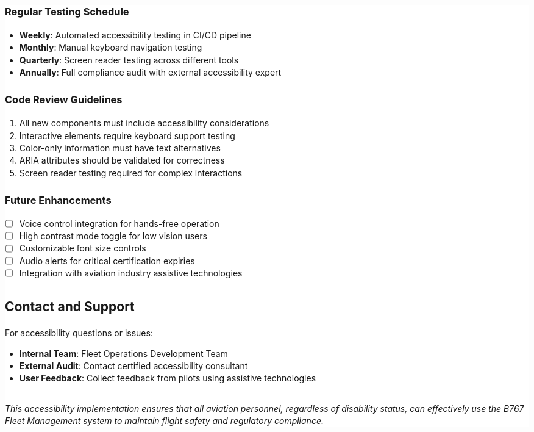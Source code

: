 ### Regular Testing Schedule
- **Weekly**: Automated accessibility testing in CI/CD pipeline
- **Monthly**: Manual keyboard navigation testing
- **Quarterly**: Screen reader testing across different tools
- **Annually**: Full compliance audit with external accessibility expert

### Code Review Guidelines
1. All new components must include accessibility considerations
2. Interactive elements require keyboard support testing
3. Color-only information must have text alternatives
4. ARIA attributes should be validated for correctness
5. Screen reader testing required for complex interactions

### Future Enhancements
- [ ] Voice control integration for hands-free operation
- [ ] High contrast mode toggle for low vision users
- [ ] Customizable font size controls
- [ ] Audio alerts for critical certification expiries
- [ ] Integration with aviation industry assistive technologies

## Contact and Support

For accessibility questions or issues:
- **Internal Team**: Fleet Operations Development Team
- **External Audit**: Contact certified accessibility consultant
- **User Feedback**: Collect feedback from pilots using assistive technologies

---

*This accessibility implementation ensures that all aviation personnel, regardless of disability status, can effectively use the B767 Fleet Management system to maintain flight safety and regulatory compliance.*